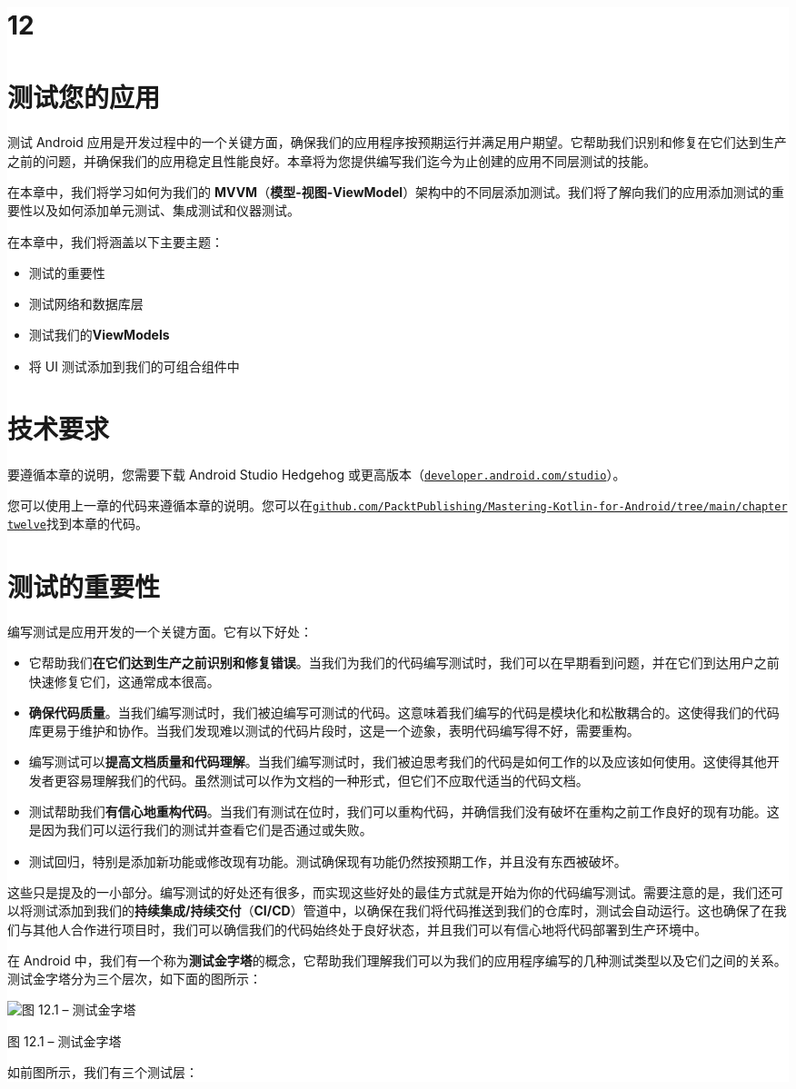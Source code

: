 # 12

# 测试您的应用

测试 Android 应用是开发过程中的一个关键方面，确保我们的应用程序按预期运行并满足用户期望。它帮助我们识别和修复在它们达到生产之前的问题，并确保我们的应用稳定且性能良好。本章将为您提供编写我们迄今为止创建的应用不同层测试的技能。

在本章中，我们将学习如何为我们的 **MVVM**（**模型-视图-ViewModel**）架构中的不同层添加测试。我们将了解向我们的应用添加测试的重要性以及如何添加单元测试、集成测试和仪器测试。

在本章中，我们将涵盖以下主要主题：

+   测试的重要性

+   测试网络和数据库层

+   测试我们的**ViewModels**

+   将 UI 测试添加到我们的可组合组件中

# 技术要求

要遵循本章的说明，您需要下载 Android Studio Hedgehog 或更高版本（[`developer.android.com/studio`](https://developer.android.com/studio)）。

您可以使用上一章的代码来遵循本章的说明。您可以在[`github.com/PacktPublishing/Mastering-Kotlin-for-Android/tree/main/chaptertwelve`](https://github.com/PacktPublishing/Mastering-Kotlin-for-Android/tree/main/chaptertwelve)找到本章的代码。

# 测试的重要性

编写测试是应用开发的一个关键方面。它有以下好处：

+   它帮助我们**在它们达到生产之前识别和修复错误**。当我们为我们的代码编写测试时，我们可以在早期看到问题，并在它们到达用户之前快速修复它们，这通常成本很高。

+   **确保代码质量**。当我们编写测试时，我们被迫编写可测试的代码。这意味着我们编写的代码是模块化和松散耦合的。这使得我们的代码库更易于维护和协作。当我们发现难以测试的代码片段时，这是一个迹象，表明代码编写得不好，需要重构。

+   编写测试可以**提高文档质量和代码理解**。当我们编写测试时，我们被迫思考我们的代码是如何工作的以及应该如何使用。这使得其他开发者更容易理解我们的代码。虽然测试可以作为文档的一种形式，但它们不应取代适当的代码文档。

+   测试帮助我们**有信心地重构代码**。当我们有测试在位时，我们可以重构代码，并确信我们没有破坏在重构之前工作良好的现有功能。这是因为我们可以运行我们的测试并查看它们是否通过或失败。

+   测试回归，特别是添加新功能或修改现有功能。测试确保现有功能仍然按预期工作，并且没有东西被破坏。

这些只是提及的一小部分。编写测试的好处还有很多，而实现这些好处的最佳方式就是开始为你的代码编写测试。需要注意的是，我们还可以将测试添加到我们的**持续集成/持续交付**（**CI/CD**）管道中，以确保在我们将代码推送到我们的仓库时，测试会自动运行。这也确保了在我们与其他人合作进行项目时，我们可以确信我们的代码始终处于良好状态，并且我们可以有信心地将代码部署到生产环境中。

在 Android 中，我们有一个称为**测试金字塔**的概念，它帮助我们理解我们可以为我们的应用程序编写的几种测试类型以及它们之间的关系。测试金字塔分为三个层次，如下面的图所示：

![图 12.1 – 测试金字塔](img/B19779_12_01.jpg)

图 12.1 – 测试金字塔

如前图所示，我们有三个测试层：

